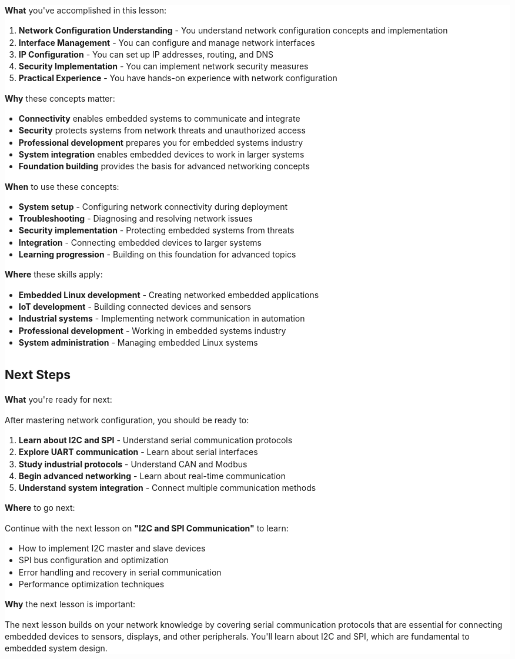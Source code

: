 **What** you've accomplished in this lesson:

1. **Network Configuration Understanding** - You understand network configuration concepts and implementation
2. **Interface Management** - You can configure and manage network interfaces
3. **IP Configuration** - You can set up IP addresses, routing, and DNS
4. **Security Implementation** - You can implement network security measures
5. **Practical Experience** - You have hands-on experience with network configuration

**Why** these concepts matter:

- **Connectivity** enables embedded systems to communicate and integrate
- **Security** protects systems from network threats and unauthorized access
- **Professional development** prepares you for embedded systems industry
- **System integration** enables embedded devices to work in larger systems
- **Foundation building** provides the basis for advanced networking concepts

**When** to use these concepts:

- **System setup** - Configuring network connectivity during deployment
- **Troubleshooting** - Diagnosing and resolving network issues
- **Security implementation** - Protecting embedded systems from threats
- **Integration** - Connecting embedded devices to larger systems
- **Learning progression** - Building on this foundation for advanced topics

**Where** these skills apply:

- **Embedded Linux development** - Creating networked embedded applications
- **IoT development** - Building connected devices and sensors
- **Industrial systems** - Implementing network communication in automation
- **Professional development** - Working in embedded systems industry
- **System administration** - Managing embedded Linux systems

## Next Steps

**What** you're ready for next:

After mastering network configuration, you should be ready to:

1. **Learn about I2C and SPI** - Understand serial communication protocols
2. **Explore UART communication** - Learn about serial interfaces
3. **Study industrial protocols** - Understand CAN and Modbus
4. **Begin advanced networking** - Learn about real-time communication
5. **Understand system integration** - Connect multiple communication methods

**Where** to go next:

Continue with the next lesson on **"I2C and SPI Communication"** to learn:

- How to implement I2C master and slave devices
- SPI bus configuration and optimization
- Error handling and recovery in serial communication
- Performance optimization techniques

**Why** the next lesson is important:

The next lesson builds on your network knowledge by covering serial communication protocols that are essential for connecting embedded devices to sensors, displays, and other peripherals. You'll learn about I2C and SPI, which are fundamental to embedded system design.
